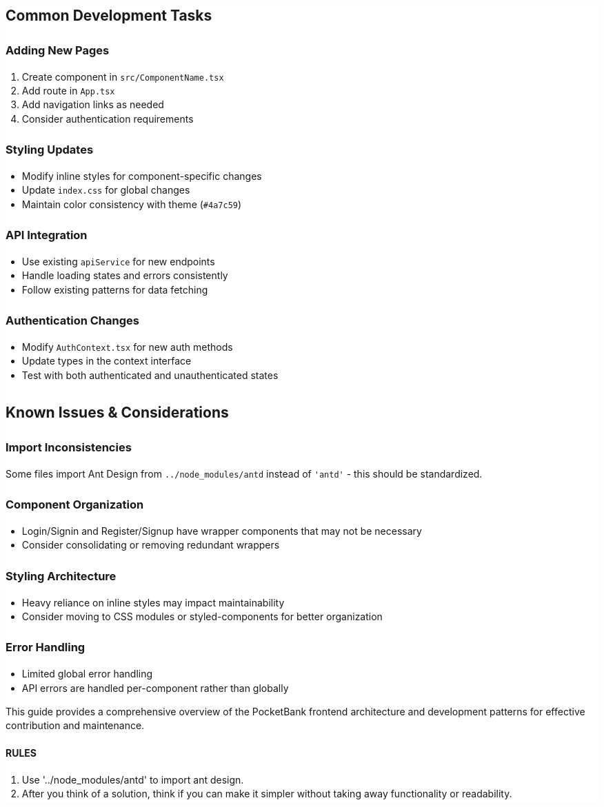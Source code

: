 ## Common Development Tasks

### Adding New Pages

1. Create component in `src/ComponentName.tsx`
2. Add route in `App.tsx`
3. Add navigation links as needed
4. Consider authentication requirements

### Styling Updates

- Modify inline styles for component-specific changes
- Update `index.css` for global changes
- Maintain color consistency with theme (`#4a7c59`)

### API Integration

- Use existing `apiService` for new endpoints
- Handle loading states and errors consistently
- Follow existing patterns for data fetching

### Authentication Changes

- Modify `AuthContext.tsx` for new auth methods
- Update types in the context interface
- Test with both authenticated and unauthenticated states

## Known Issues & Considerations

### Import Inconsistencies

Some files import Ant Design from `../node_modules/antd` instead of `'antd'` - this should be standardized.

### Component Organization

- Login/Signin and Register/Signup have wrapper components that may not be necessary
- Consider consolidating or removing redundant wrappers

### Styling Architecture

- Heavy reliance on inline styles may impact maintainability
- Consider moving to CSS modules or styled-components for better organization

### Error Handling

- Limited global error handling
- API errors are handled per-component rather than globally

This guide provides a comprehensive overview of the PocketBank frontend architecture and development patterns for effective contribution and maintenance.

#### RULES

1. Use '../node_modules/antd' to import ant design.
2. After you think of a solution, think if you can make it simpler without taking away functionality or readability.
